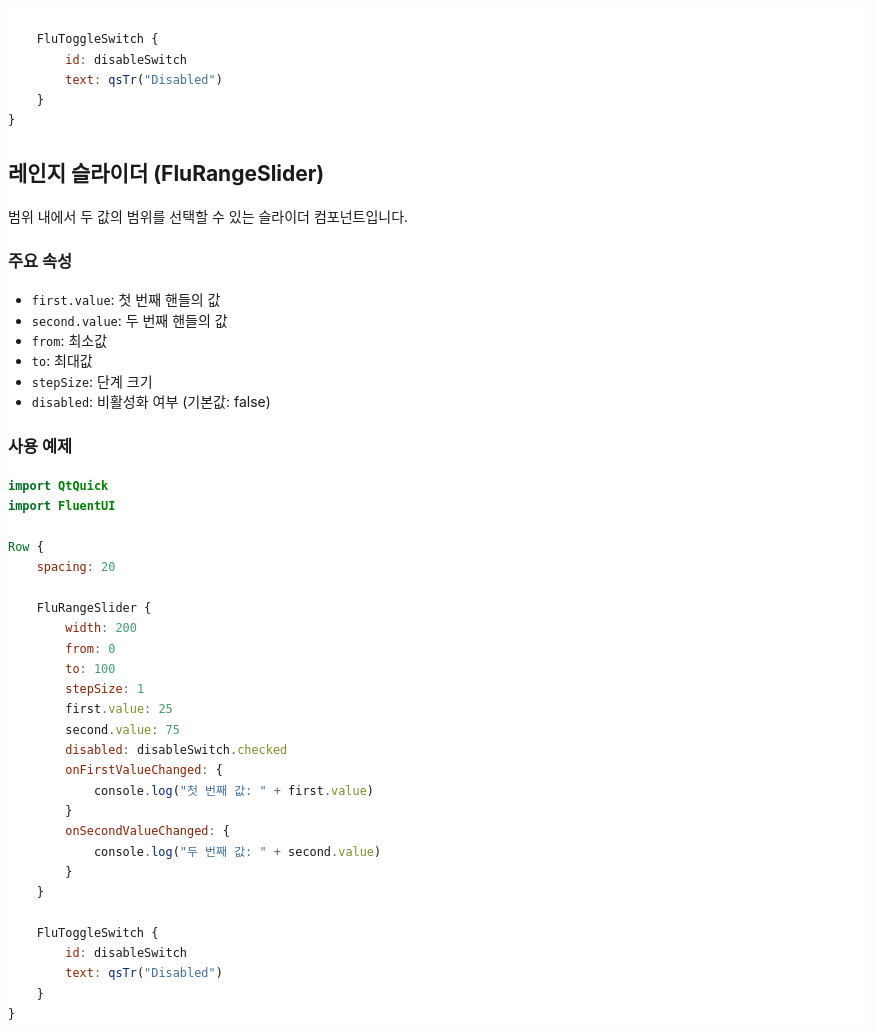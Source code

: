 ```qml
    
    FluToggleSwitch {
        id: disableSwitch
        text: qsTr("Disabled")
    }
}
```

## 레인지 슬라이더 (FluRangeSlider)

범위 내에서 두 값의 범위를 선택할 수 있는 슬라이더 컴포넌트입니다.

### 주요 속성
- `first.value`: 첫 번째 핸들의 값
- `second.value`: 두 번째 핸들의 값
- `from`: 최소값
- `to`: 최대값
- `stepSize`: 단계 크기
- `disabled`: 비활성화 여부 (기본값: false)

### 사용 예제
```qml
import QtQuick
import FluentUI

Row {
    spacing: 20
    
    FluRangeSlider {
        width: 200
        from: 0
        to: 100
        stepSize: 1
        first.value: 25
        second.value: 75
        disabled: disableSwitch.checked
        onFirstValueChanged: {
            console.log("첫 번째 값: " + first.value)
        }
        onSecondValueChanged: {
            console.log("두 번째 값: " + second.value)
        }
    }
    
    FluToggleSwitch {
        id: disableSwitch
        text: qsTr("Disabled")
    }
}
```
